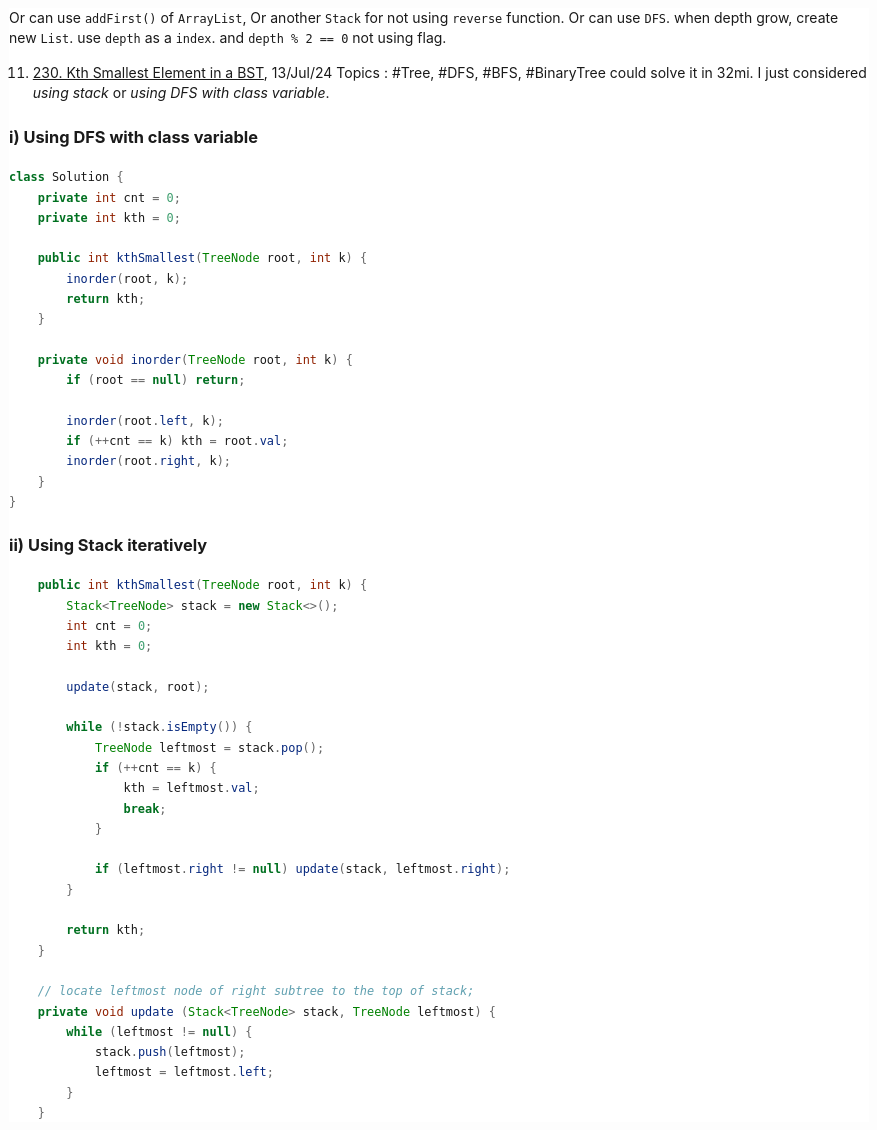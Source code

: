 
Or can use `addFirst()` of `ArrayList`, Or another `Stack` for not using `reverse` function.
Or can use `DFS`. when depth grow, create new `List`. use `depth` as a `index`. and `depth % 2 == 0` not using flag.

11. [230. Kth Smallest Element in a BST](https://leetcode.com/problems/kth-smallest-element-in-a-bst/), 13/Jul/24
Topics : #Tree, #DFS, #BFS, #BinaryTree 
could solve it in 32mi. I just considered _using stack_ or _using DFS with class variable_.

### i) Using DFS with class variable
```java
class Solution {
    private int cnt = 0;
    private int kth = 0;

    public int kthSmallest(TreeNode root, int k) {
        inorder(root, k);
        return kth;
    }

    private void inorder(TreeNode root, int k) {
        if (root == null) return;
        
        inorder(root.left, k);
        if (++cnt == k) kth = root.val;
        inorder(root.right, k);
    }
}
```

### ii) Using Stack iteratively
```java
    public int kthSmallest(TreeNode root, int k) {
        Stack<TreeNode> stack = new Stack<>();
        int cnt = 0;
        int kth = 0;

        update(stack, root);

        while (!stack.isEmpty()) {
            TreeNode leftmost = stack.pop();
            if (++cnt == k) {
                kth = leftmost.val;
                break;
            }

            if (leftmost.right != null) update(stack, leftmost.right);
        }

        return kth;
    }

    // locate leftmost node of right subtree to the top of stack;
    private void update (Stack<TreeNode> stack, TreeNode leftmost) {        
        while (leftmost != null) {
            stack.push(leftmost);
            leftmost = leftmost.left;
        }
    }
```
